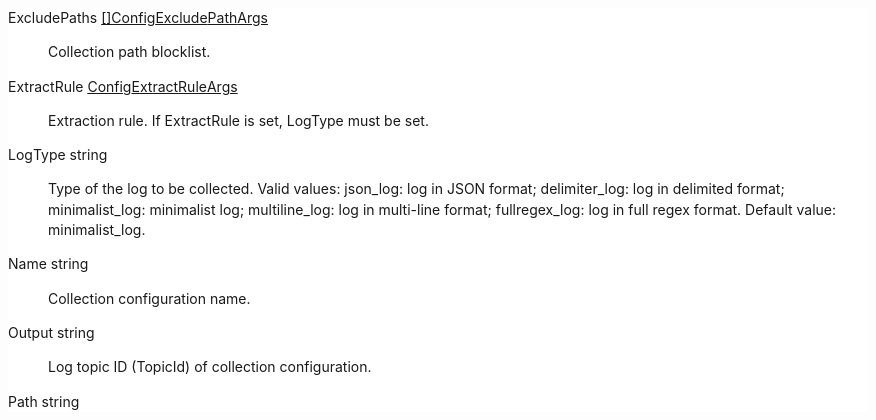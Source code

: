 <div>
<pulumi-choosable type="language" values="go">
<dl class="resources-properties"><dt class="property-optional"
            title="Optional">
        <span id="state_excludepaths_go">
<a data-swiftype-name="resource-property" data-swiftype-type="text" href="#state_excludepaths_go" style="color: inherit; text-decoration: inherit;">Exclude<wbr>Paths</a>
</span>
        <span class="property-indicator"></span>
        <span class="property-type"><a href="#configexcludepath">[]Config<wbr>Exclude<wbr>Path<wbr>Args</a></span>
    </dt>
    <dd><p>Collection path blocklist.</p>
</dd><dt class="property-optional"
            title="Optional">
        <span id="state_extractrule_go">
<a data-swiftype-name="resource-property" data-swiftype-type="text" href="#state_extractrule_go" style="color: inherit; text-decoration: inherit;">Extract<wbr>Rule</a>
</span>
        <span class="property-indicator"></span>
        <span class="property-type"><a href="#configextractrule">Config<wbr>Extract<wbr>Rule<wbr>Args</a></span>
    </dt>
    <dd><p>Extraction rule. If ExtractRule is set, LogType must be set.</p>
</dd><dt class="property-optional"
            title="Optional">
        <span id="state_logtype_go">
<a data-swiftype-name="resource-property" data-swiftype-type="text" href="#state_logtype_go" style="color: inherit; text-decoration: inherit;">Log<wbr>Type</a>
</span>
        <span class="property-indicator"></span>
        <span class="property-type">string</span>
    </dt>
    <dd><p>Type of the log to be collected. Valid values: json_log: log in JSON format; delimiter_log: log in delimited format; minimalist_log: minimalist log; multiline_log: log in multi-line format; fullregex_log: log in full regex format. Default value: minimalist_log.</p>
</dd><dt class="property-optional"
            title="Optional">
        <span id="state_name_go">
<a data-swiftype-name="resource-property" data-swiftype-type="text" href="#state_name_go" style="color: inherit; text-decoration: inherit;">Name</a>
</span>
        <span class="property-indicator"></span>
        <span class="property-type">string</span>
    </dt>
    <dd><p>Collection configuration name.</p>
</dd><dt class="property-optional"
            title="Optional">
        <span id="state_output_go">
<a data-swiftype-name="resource-property" data-swiftype-type="text" href="#state_output_go" style="color: inherit; text-decoration: inherit;">Output</a>
</span>
        <span class="property-indicator"></span>
        <span class="property-type">string</span>
    </dt>
    <dd><p>Log topic ID (TopicId) of collection configuration.</p>
</dd><dt class="property-optional"
            title="Optional">
        <span id="state_path_go">
<a data-swiftype-name="resource-property" data-swiftype-type="text" href="#state_path_go" style="color: inherit; text-decoration: inherit;">Path</a>
</span>
        <span class="property-indicator"></span>
        <span class="property-type">string</span>